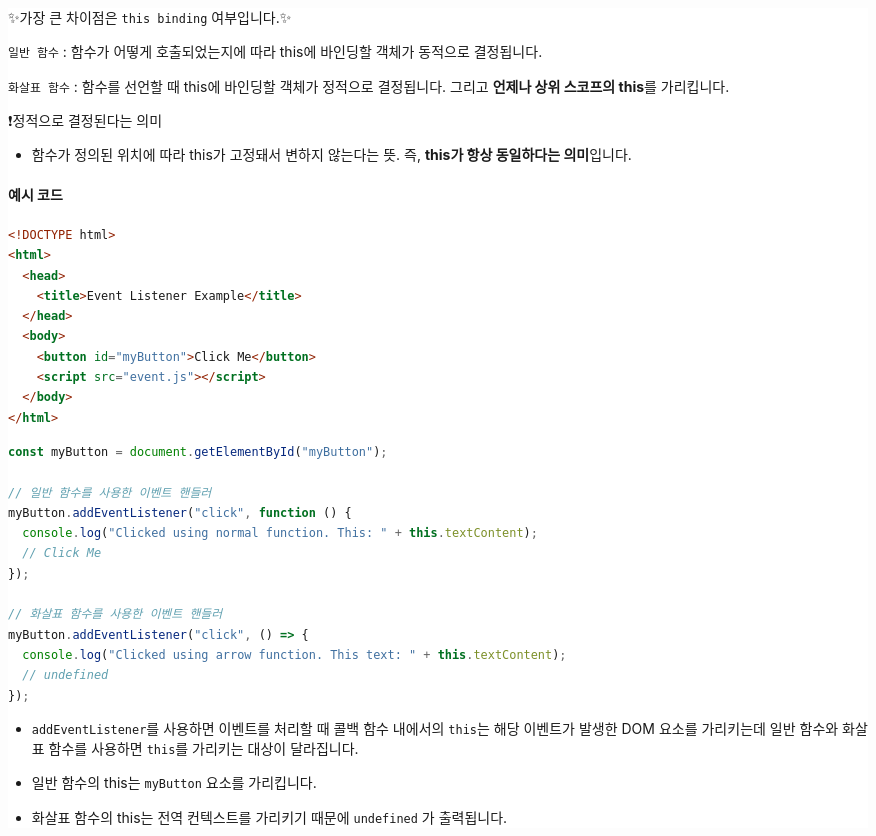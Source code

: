 ✨가장 큰 차이점은 `this binding` 여부입니다.✨

`일반 함수` : 함수가 어떻게 호출되었는지에 따라 this에 바인딩할 객체가 동적으로 결정됩니다.

`화살표 함수` : 함수를 선언할 때 this에 바인딩할 객체가 정적으로 결정됩니다. 그리고 **언제나 상위 스코프의 this**를 가리킵니다.

❗정적으로 결정된다는 의미

- 함수가 정의된 위치에 따라 this가 고정돼서 변하지 않는다는 뜻. 즉, **this가 항상 동일하다는 의미**입니다.
  <br>

#### 예시 코드

```html
<!DOCTYPE html>
<html>
  <head>
    <title>Event Listener Example</title>
  </head>
  <body>
    <button id="myButton">Click Me</button>
    <script src="event.js"></script>
  </body>
</html>
```

```js
const myButton = document.getElementById("myButton");

// 일반 함수를 사용한 이벤트 핸들러
myButton.addEventListener("click", function () {
  console.log("Clicked using normal function. This: " + this.textContent);
  // Click Me
});

// 화살표 함수를 사용한 이벤트 핸들러
myButton.addEventListener("click", () => {
  console.log("Clicked using arrow function. This text: " + this.textContent);
  // undefined
});
```

- `addEventListener`를 사용하면 이벤트를 처리할 때 콜백 함수 내에서의 `this`는 해당 이벤트가 발생한 DOM 요소를 가리키는데 일반 함수와 화살표 함수를 사용하면 `this`를 가리키는 대상이 달라집니다.

- 일반 함수의 this는 `myButton` 요소를 가리킵니다.
- 화살표 함수의 this는 전역 컨텍스트를 가리키기 때문에 `undefined` 가 출력됩니다.
